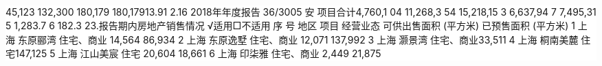 45,123
132,300
180,179
180,17913.91
2.16
2018年年度报告
36/3005
安
项目合计4,760,1
04
11,268,3
54
15,218,15
3
6,637,94
7
7,495,31
5
1,283.7
6
182.3
23.报告期内房地产销售情况
√适用□不适用
序
号
地区
项目
经营业态
可供出售面积
(平方米)
已预售面积
(平方米)
1
上海
东原郦湾
住宅、商业
14,564
86,934
2
上海
东原逸墅
住宅、商业
12,071
137,992
3
上海
灏景湾
住宅、商业33,511
4
上海
桐南美麓
住宅147,125
5
上海
江山美宸
住宅
20,604
18,661
6
上海
印柒雅
住宅、商业
2,449
21,875